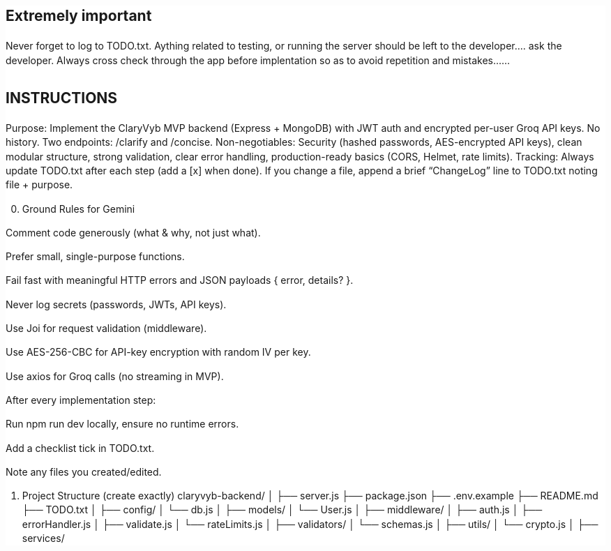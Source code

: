 
## Extremely important

Never forget to log to TODO.txt.
Aything related to testing, or running the server should be left to the developer.... ask the developer.
Always cross check through the app before implentation so as to avoid repetition and mistakes......

## INSTRUCTIONS

Purpose: Implement the ClaryVyb MVP backend (Express + MongoDB) with JWT auth and encrypted per-user Groq API keys. No history. Two endpoints: /clarify and /concise.
Non-negotiables: Security (hashed passwords, AES-encrypted API keys), clean modular structure, strong validation, clear error handling, production-ready basics (CORS, Helmet, rate limits).
Tracking: Always update TODO.txt after each step (add a [x] when done). If you change a file, append a brief “ChangeLog” line to TODO.txt noting file + purpose.

0) Ground Rules for Gemini

Comment code generously (what & why, not just what).

Prefer small, single-purpose functions.

Fail fast with meaningful HTTP errors and JSON payloads { error, details? }.

Never log secrets (passwords, JWTs, API keys).

Use Joi for request validation (middleware).

Use AES-256-CBC for API-key encryption with random IV per key.

Use axios for Groq calls (no streaming in MVP).

After every implementation step:

Run npm run dev locally, ensure no runtime errors.

Add a checklist tick in TODO.txt.

Note any files you created/edited.

1) Project Structure (create exactly)
claryvyb-backend/
│
├── server.js
├── package.json
├── .env.example
├── README.md
├── TODO.txt
│
├── config/
│   └── db.js
│
├── models/
│   └── User.js
│
├── middleware/
│   ├── auth.js
│   ├── errorHandler.js
│   ├── validate.js
│   └── rateLimits.js
│
├── validators/
│   └── schemas.js
│
├── utils/
│   └── crypto.js
│
├── services/